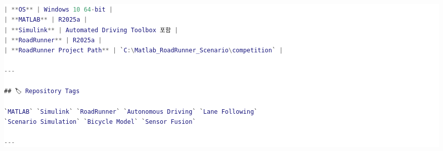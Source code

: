    ```matlab
| **OS** | Windows 10 64-bit |
| **MATLAB** | R2025a |
| **Simulink** | Automated Driving Toolbox 포함 |
| **RoadRunner** | R2025a |
| **RoadRunner Project Path** | `C:\Matlab_RoadRunner_Scenario\competition` |

---

## 🏷️ Repository Tags

`MATLAB` `Simulink` `RoadRunner` `Autonomous Driving` `Lane Following`  
`Scenario Simulation` `Bicycle Model` `Sensor Fusion`

---
